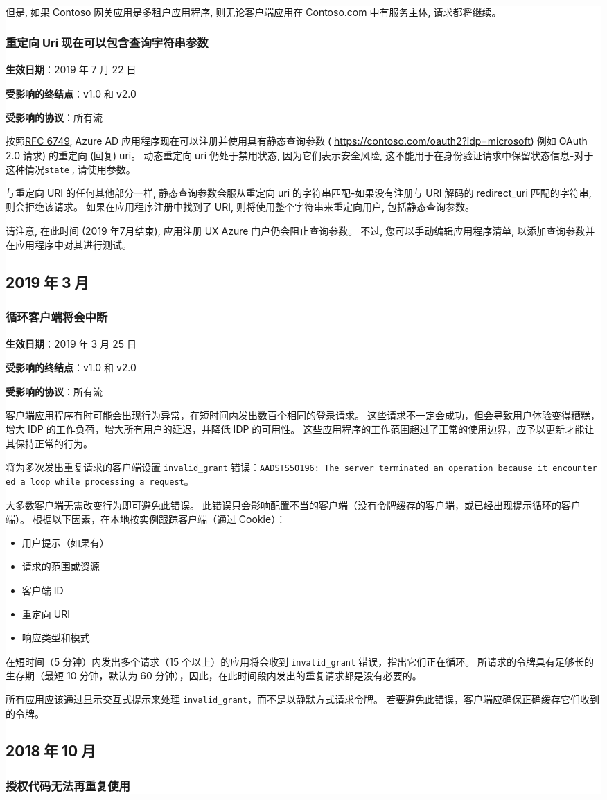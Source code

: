 但是, 如果 Contoso 网关应用是多租户应用程序, 则无论客户端应用在 Contoso.com 中有服务主体, 请求都将继续。  

### <a name="redirect-uris-can-now-contain-query-string-parameters"></a>重定向 Uri 现在可以包含查询字符串参数

**生效日期**：2019 年 7 月 22 日

**受影响的终结点**：v1.0 和 v2.0

**受影响的协议**：所有流

按照[RFC 6749](https://tools.ietf.org/html/rfc6749#section-3.1.2), Azure AD 应用程序现在可以注册并使用具有静态查询参数 ( https://contoso.com/oauth2?idp=microsoft) 例如 OAuth 2.0 请求) 的重定向 (回复) uri。  动态重定向 uri 仍处于禁用状态, 因为它们表示安全风险, 这不能用于在身份验证请求中保留状态信息-对于这种情况`state` , 请使用参数。

与重定向 URI 的任何其他部分一样, 静态查询参数会服从重定向 uri 的字符串匹配-如果没有注册与 URI 解码的 redirect_uri 匹配的字符串, 则会拒绝该请求。  如果在应用程序注册中找到了 URI, 则将使用整个字符串来重定向用户, 包括静态查询参数。 

请注意, 在此时间 (2019 年7月结束), 应用注册 UX Azure 门户仍会阻止查询参数。  不过, 您可以手动编辑应用程序清单, 以添加查询参数并在应用程序中对其进行测试。  


## <a name="march-2019"></a>2019 年 3 月

### <a name="looping-clients-will-be-interrupted"></a>循环客户端将会中断

**生效日期**：2019 年 3 月 25 日

**受影响的终结点**：v1.0 和 v2.0

**受影响的协议**：所有流

客户端应用程序有时可能会出现行为异常，在短时间内发出数百个相同的登录请求。  这些请求不一定会成功，但会导致用户体验变得糟糕，增大 IDP 的工作负荷，增大所有用户的延迟，并降低 IDP 的可用性。  这些应用程序的工作范围超过了正常的使用边界，应予以更新才能让其保持正常的行为。  

将为多次发出重复请求的客户端设置 `invalid_grant` 错误：`AADSTS50196: The server terminated an operation because it encountered a loop while processing a request`。 

大多数客户端无需改变行为即可避免此错误。  此错误只会影响配置不当的客户端（没有令牌缓存的客户端，或已经出现提示循环的客户端）。  根据以下因素，在本地按实例跟踪客户端（通过 Cookie）：

* 用户提示（如果有）

* 请求的范围或资源

* 客户端 ID

* 重定向 URI

* 响应类型和模式

在短时间（5 分钟）内发出多个请求（15 个以上）的应用将会收到 `invalid_grant` 错误，指出它们正在循环。  所请求的令牌具有足够长的生存期（最短 10 分钟，默认为 60 分钟），因此，在此时间段内发出的重复请求都是没有必要的。  

所有应用应该通过显示交互式提示来处理 `invalid_grant`，而不是以静默方式请求令牌。  若要避免此错误，客户端应确保正确缓存它们收到的令牌。


## <a name="october-2018"></a>2018 年 10 月

### <a name="authorization-codes-can-no-longer-be-reused"></a>授权代码无法再重复使用
